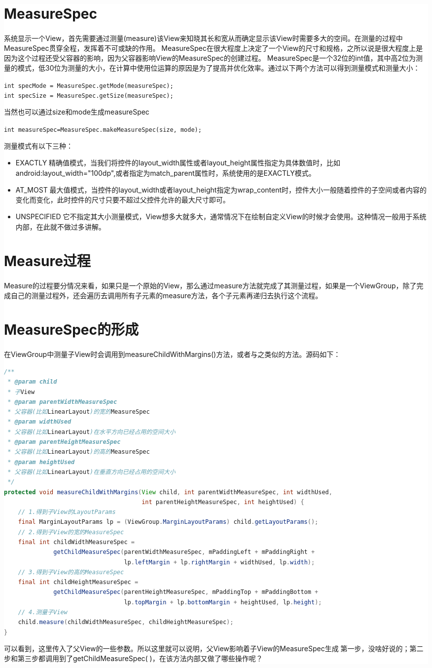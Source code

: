 # MeasureSpec
系统显示一个View，首先需要通过测量(measure)该View来知晓其长和宽从而确定显示该View时需要多大的空间。在测量的过程中MeasureSpec贯穿全程，发挥着不可或缺的作用。
MeasureSpec在很大程度上决定了一个View的尺寸和规格，之所以说是很大程度上是因为这个过程还受父容器的影响，因为父容器影响View的MeasureSpec的创建过程。
MeasureSpec是一个32位的int值，其中高2位为测量的模式，低30位为测量的大小，在计算中使用位运算的原因是为了提高并优化效率。通过以下两个方法可以得到测量模式和测量大小：
```
int specMode = MeasureSpec.getMode(measureSpec);
int specSize = MeasureSpec.getSize(measureSpec);
```
当然也可以通过size和mode生成measureSpec
```
int measureSpec=MeasureSpec.makeMeasureSpec(size, mode);
```

测量模式有以下三种：
* EXACTLY
精确值模式，当我们将控件的layout_width属性或者layout_height属性指定为具体数值时，比如android:layout_width="100dp",或者指定为match_parent属性时，系统使用的是EXACTLY模式。

* AT_MOST
最大值模式，当控件的layout_width或者layout_height指定为wrap_content时，控件大小一般随着控件的子空间或者内容的变化而变化，此时控件的尺寸只要不超过父控件允许的最大尺寸即可。

* UNSPECIFIED
它不指定其大小测量模式，View想多大就多大，通常情况下在绘制自定义View的时候才会使用。这种情况一般用于系统内部，在此就不做过多讲解。

# Measure过程
Measure的过程要分情况来看，如果只是一个原始的View，那么通过measure方法就完成了其测量过程，如果是一个ViewGroup，除了完成自己的测量过程外，还会遍历去调用所有子元素的measure方法，各个子元素再递归去执行这个流程。


# MeasureSpec的形成
在ViewGroup中测量子View时会调用到measureChildWithMargins()方法，或者与之类似的方法。源码如下：
```java
/**
 * @param child
 * 子View
 * @param parentWidthMeasureSpec
 * 父容器(比如LinearLayout)的宽的MeasureSpec
 * @param widthUsed
 * 父容器(比如LinearLayout)在水平方向已经占用的空间大小
 * @param parentHeightMeasureSpec
 * 父容器(比如LinearLayout)的高的MeasureSpec
 * @param heightUsed
 * 父容器(比如LinearLayout)在垂直方向已经占用的空间大小
 */
protected void measureChildWithMargins(View child, int parentWidthMeasureSpec, int widthUsed,
                                       int parentHeightMeasureSpec, int heightUsed) {
    // 1.得到子View的LayoutParams                                
    final MarginLayoutParams lp = (ViewGroup.MarginLayoutParams) child.getLayoutParams();
    // 2.得到子View的宽的MeasureSpec
    final int childWidthMeasureSpec =
              getChildMeasureSpec(parentWidthMeasureSpec, mPaddingLeft + mPaddingRight +
                                  lp.leftMargin + lp.rightMargin + widthUsed, lp.width);
    // 3.得到子View的高的MeasureSpec                              
    final int childHeightMeasureSpec =
              getChildMeasureSpec(parentHeightMeasureSpec, mPaddingTop + mPaddingBottom +
                                  lp.topMargin + lp.bottomMargin + heightUsed, lp.height);
    // 4.测量子View                                
    child.measure(childWidthMeasureSpec, childHeightMeasureSpec);
}
```
可以看到，这里传入了父View的一些参数。所以这里就可以说明，父View影响着子View的MeasureSpec生成
第一步，没啥好说的；第二步和第三步都调用到了getChildMeasureSpec( )，在该方法内部又做了哪些操作呢？
